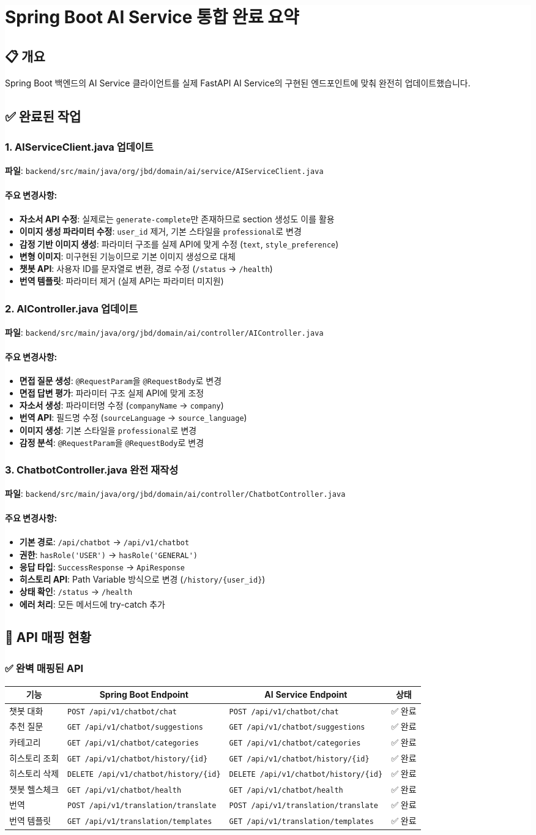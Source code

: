 # Spring Boot AI Service 통합 완료 요약

## 📋 개요
Spring Boot 백엔드의 AI Service 클라이언트를 실제 FastAPI AI Service의 구현된 엔드포인트에 맞춰 완전히 업데이트했습니다.

## ✅ 완료된 작업

### 1. AIServiceClient.java 업데이트
**파일**: `backend/src/main/java/org/jbd/domain/ai/service/AIServiceClient.java`

#### 주요 변경사항:
- **자소서 API 수정**: 실제로는 `generate-complete`만 존재하므로 section 생성도 이를 활용
- **이미지 생성 파라미터 수정**: `user_id` 제거, 기본 스타일을 `professional`로 변경
- **감정 기반 이미지 생성**: 파라미터 구조를 실제 API에 맞게 수정 (`text`, `style_preference`)
- **변형 이미지**: 미구현된 기능이므로 기본 이미지 생성으로 대체
- **챗봇 API**: 사용자 ID를 문자열로 변환, 경로 수정 (`/status` → `/health`)
- **번역 템플릿**: 파라미터 제거 (실제 API는 파라미터 미지원)

### 2. AIController.java 업데이트  
**파일**: `backend/src/main/java/org/jbd/domain/ai/controller/AIController.java`

#### 주요 변경사항:
- **면접 질문 생성**: `@RequestParam`을 `@RequestBody`로 변경
- **면접 답변 평가**: 파라미터 구조 실제 API에 맞게 조정
- **자소서 생성**: 파라미터명 수정 (`companyName` → `company`)
- **번역 API**: 필드명 수정 (`sourceLanguage` → `source_language`)
- **이미지 생성**: 기본 스타일을 `professional`로 변경
- **감정 분석**: `@RequestParam`을 `@RequestBody`로 변경

### 3. ChatbotController.java 완전 재작성
**파일**: `backend/src/main/java/org/jbd/domain/ai/controller/ChatbotController.java`

#### 주요 변경사항:
- **기본 경로**: `/api/chatbot` → `/api/v1/chatbot`
- **권한**: `hasRole('USER')` → `hasRole('GENERAL')`
- **응답 타입**: `SuccessResponse` → `ApiResponse`
- **히스토리 API**: Path Variable 방식으로 변경 (`/history/{user_id}`)
- **상태 확인**: `/status` → `/health`
- **에러 처리**: 모든 메서드에 try-catch 추가

## 🔄 API 매핑 현황

### ✅ 완벽 매핑된 API
| 기능 | Spring Boot Endpoint | AI Service Endpoint | 상태 |
|------|---------------------|---------------------|------|
| 챗봇 대화 | `POST /api/v1/chatbot/chat` | `POST /api/v1/chatbot/chat` | ✅ 완료 |
| 추천 질문 | `GET /api/v1/chatbot/suggestions` | `GET /api/v1/chatbot/suggestions` | ✅ 완료 |
| 카테고리 | `GET /api/v1/chatbot/categories` | `GET /api/v1/chatbot/categories` | ✅ 완료 |
| 히스토리 조회 | `GET /api/v1/chatbot/history/{id}` | `GET /api/v1/chatbot/history/{id}` | ✅ 완료 |
| 히스토리 삭제 | `DELETE /api/v1/chatbot/history/{id}` | `DELETE /api/v1/chatbot/history/{id}` | ✅ 완료 |
| 챗봇 헬스체크 | `GET /api/v1/chatbot/health` | `GET /api/v1/chatbot/health` | ✅ 완료 |
| 번역 | `POST /api/v1/translation/translate` | `POST /api/v1/translation/translate` | ✅ 완료 |
| 번역 템플릿 | `GET /api/v1/translation/templates` | `GET /api/v1/translation/templates` | ✅ 완료 |